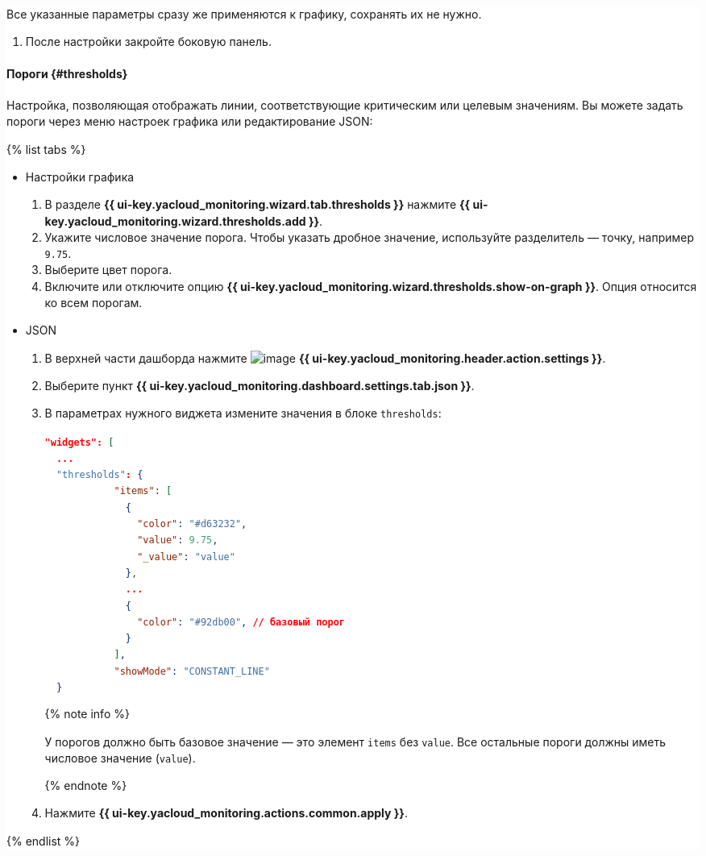    Все указанные параметры сразу же применяются к графику, сохранять их не нужно.
1. После настройки закройте боковую панель.

#### Пороги {#thresholds}

Настройка, позволяющая отображать линии, соответствующие критическим или целевым значениям. Вы можете задать пороги через меню настроек графика или редактирование JSON:

{% list tabs %}

- Настройки графика

  1. В разделе **{{ ui-key.yacloud_monitoring.wizard.tab.thresholds }}** нажмите **{{ ui-key.yacloud_monitoring.wizard.thresholds.add }}**.
  1. Укажите числовое значение порога. Чтобы указать дробное значение, используйте разделитель — точку, например `9.75`.
  1. Выберите цвет порога.
  1. Включите или отключите опцию **{{ ui-key.yacloud_monitoring.wizard.thresholds.show-on-graph }}**. Опция относится ко всем порогам.

- JSON

  1. В верхней части дашборда нажмите ![image](../../../_assets/console-icons/gear.svg) **{{ ui-key.yacloud_monitoring.header.action.settings }}**.
  1. Выберите пункт **{{ ui-key.yacloud_monitoring.dashboard.settings.tab.json }}**.
  1. В параметрах нужного виджета измените значения в блоке `thresholds`:

      ```json
      "widgets": [
        ...
        "thresholds": {
                  "items": [
                    {
                      "color": "#d63232",
                      "value": 9.75,
                      "_value": "value"
                    },
                    ...
                    {
                      "color": "#92db00", // базовый порог
                    }
                  ],
                  "showMode": "CONSTANT_LINE" 
        }
      ```

      {% note info %}

      У порогов должно быть базовое значение — это элемент `items` без `value`. Все остальные пороги должны иметь числовое значение (`value`).

      {% endnote %}

  1. Нажмите **{{ ui-key.yacloud_monitoring.actions.common.apply }}**.

{% endlist %}
